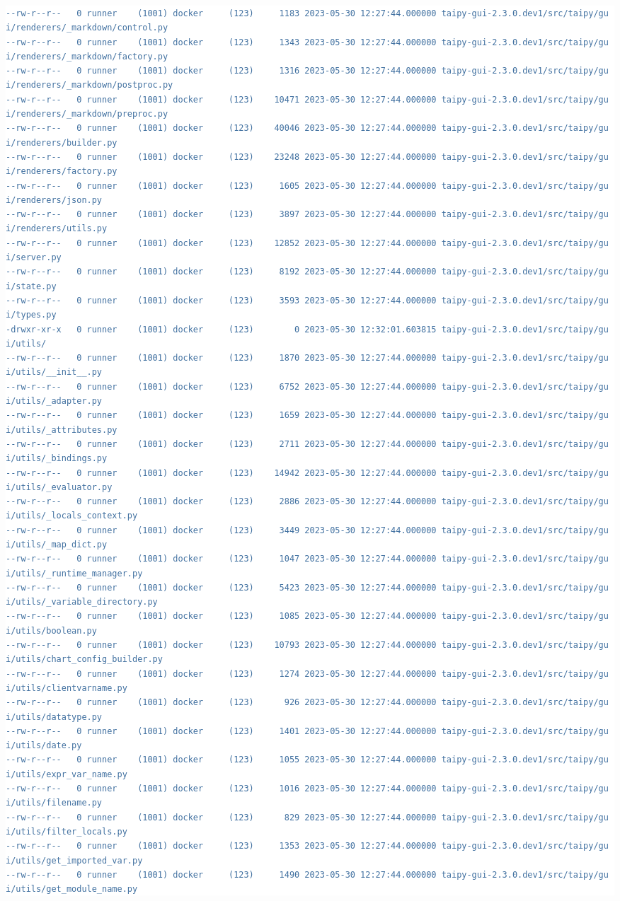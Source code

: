 ```diff
--rw-r--r--   0 runner    (1001) docker     (123)     1183 2023-05-30 12:27:44.000000 taipy-gui-2.3.0.dev1/src/taipy/gui/renderers/_markdown/control.py
--rw-r--r--   0 runner    (1001) docker     (123)     1343 2023-05-30 12:27:44.000000 taipy-gui-2.3.0.dev1/src/taipy/gui/renderers/_markdown/factory.py
--rw-r--r--   0 runner    (1001) docker     (123)     1316 2023-05-30 12:27:44.000000 taipy-gui-2.3.0.dev1/src/taipy/gui/renderers/_markdown/postproc.py
--rw-r--r--   0 runner    (1001) docker     (123)    10471 2023-05-30 12:27:44.000000 taipy-gui-2.3.0.dev1/src/taipy/gui/renderers/_markdown/preproc.py
--rw-r--r--   0 runner    (1001) docker     (123)    40046 2023-05-30 12:27:44.000000 taipy-gui-2.3.0.dev1/src/taipy/gui/renderers/builder.py
--rw-r--r--   0 runner    (1001) docker     (123)    23248 2023-05-30 12:27:44.000000 taipy-gui-2.3.0.dev1/src/taipy/gui/renderers/factory.py
--rw-r--r--   0 runner    (1001) docker     (123)     1605 2023-05-30 12:27:44.000000 taipy-gui-2.3.0.dev1/src/taipy/gui/renderers/json.py
--rw-r--r--   0 runner    (1001) docker     (123)     3897 2023-05-30 12:27:44.000000 taipy-gui-2.3.0.dev1/src/taipy/gui/renderers/utils.py
--rw-r--r--   0 runner    (1001) docker     (123)    12852 2023-05-30 12:27:44.000000 taipy-gui-2.3.0.dev1/src/taipy/gui/server.py
--rw-r--r--   0 runner    (1001) docker     (123)     8192 2023-05-30 12:27:44.000000 taipy-gui-2.3.0.dev1/src/taipy/gui/state.py
--rw-r--r--   0 runner    (1001) docker     (123)     3593 2023-05-30 12:27:44.000000 taipy-gui-2.3.0.dev1/src/taipy/gui/types.py
-drwxr-xr-x   0 runner    (1001) docker     (123)        0 2023-05-30 12:32:01.603815 taipy-gui-2.3.0.dev1/src/taipy/gui/utils/
--rw-r--r--   0 runner    (1001) docker     (123)     1870 2023-05-30 12:27:44.000000 taipy-gui-2.3.0.dev1/src/taipy/gui/utils/__init__.py
--rw-r--r--   0 runner    (1001) docker     (123)     6752 2023-05-30 12:27:44.000000 taipy-gui-2.3.0.dev1/src/taipy/gui/utils/_adapter.py
--rw-r--r--   0 runner    (1001) docker     (123)     1659 2023-05-30 12:27:44.000000 taipy-gui-2.3.0.dev1/src/taipy/gui/utils/_attributes.py
--rw-r--r--   0 runner    (1001) docker     (123)     2711 2023-05-30 12:27:44.000000 taipy-gui-2.3.0.dev1/src/taipy/gui/utils/_bindings.py
--rw-r--r--   0 runner    (1001) docker     (123)    14942 2023-05-30 12:27:44.000000 taipy-gui-2.3.0.dev1/src/taipy/gui/utils/_evaluator.py
--rw-r--r--   0 runner    (1001) docker     (123)     2886 2023-05-30 12:27:44.000000 taipy-gui-2.3.0.dev1/src/taipy/gui/utils/_locals_context.py
--rw-r--r--   0 runner    (1001) docker     (123)     3449 2023-05-30 12:27:44.000000 taipy-gui-2.3.0.dev1/src/taipy/gui/utils/_map_dict.py
--rw-r--r--   0 runner    (1001) docker     (123)     1047 2023-05-30 12:27:44.000000 taipy-gui-2.3.0.dev1/src/taipy/gui/utils/_runtime_manager.py
--rw-r--r--   0 runner    (1001) docker     (123)     5423 2023-05-30 12:27:44.000000 taipy-gui-2.3.0.dev1/src/taipy/gui/utils/_variable_directory.py
--rw-r--r--   0 runner    (1001) docker     (123)     1085 2023-05-30 12:27:44.000000 taipy-gui-2.3.0.dev1/src/taipy/gui/utils/boolean.py
--rw-r--r--   0 runner    (1001) docker     (123)    10793 2023-05-30 12:27:44.000000 taipy-gui-2.3.0.dev1/src/taipy/gui/utils/chart_config_builder.py
--rw-r--r--   0 runner    (1001) docker     (123)     1274 2023-05-30 12:27:44.000000 taipy-gui-2.3.0.dev1/src/taipy/gui/utils/clientvarname.py
--rw-r--r--   0 runner    (1001) docker     (123)      926 2023-05-30 12:27:44.000000 taipy-gui-2.3.0.dev1/src/taipy/gui/utils/datatype.py
--rw-r--r--   0 runner    (1001) docker     (123)     1401 2023-05-30 12:27:44.000000 taipy-gui-2.3.0.dev1/src/taipy/gui/utils/date.py
--rw-r--r--   0 runner    (1001) docker     (123)     1055 2023-05-30 12:27:44.000000 taipy-gui-2.3.0.dev1/src/taipy/gui/utils/expr_var_name.py
--rw-r--r--   0 runner    (1001) docker     (123)     1016 2023-05-30 12:27:44.000000 taipy-gui-2.3.0.dev1/src/taipy/gui/utils/filename.py
--rw-r--r--   0 runner    (1001) docker     (123)      829 2023-05-30 12:27:44.000000 taipy-gui-2.3.0.dev1/src/taipy/gui/utils/filter_locals.py
--rw-r--r--   0 runner    (1001) docker     (123)     1353 2023-05-30 12:27:44.000000 taipy-gui-2.3.0.dev1/src/taipy/gui/utils/get_imported_var.py
--rw-r--r--   0 runner    (1001) docker     (123)     1490 2023-05-30 12:27:44.000000 taipy-gui-2.3.0.dev1/src/taipy/gui/utils/get_module_name.py
```